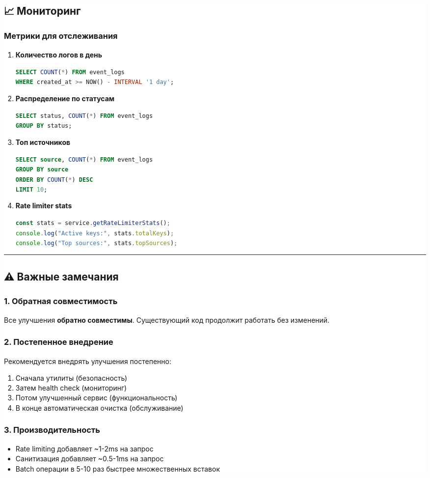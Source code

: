 
## 📈 Мониторинг

### Метрики для отслеживания

1. **Количество логов в день**

   ```sql
   SELECT COUNT(*) FROM event_logs
   WHERE created_at >= NOW() - INTERVAL '1 day';
   ```

2. **Распределение по статусам**

   ```sql
   SELECT status, COUNT(*) FROM event_logs
   GROUP BY status;
   ```

3. **Топ источников**

   ```sql
   SELECT source, COUNT(*) FROM event_logs
   GROUP BY source
   ORDER BY COUNT(*) DESC
   LIMIT 10;
   ```

4. **Rate limiter stats**
   ```typescript
   const stats = service.getRateLimiterStats();
   console.log("Active keys:", stats.totalKeys);
   console.log("Top sources:", stats.topSources);
   ```

---

## ⚠️ Важные замечания

### 1. Обратная совместимость

Все улучшения **обратно совместимы**. Существующий код продолжит работать без изменений.

### 2. Постепенное внедрение

Рекомендуется внедрять улучшения постепенно:

1. Сначала утилиты (безопасность)
2. Затем health check (мониторинг)
3. Потом улучшенный сервис (функциональность)
4. В конце автоматическая очистка (обслуживание)

### 3. Производительность

- Rate limiting добавляет ~1-2ms на запрос
- Санитизация добавляет ~0.5-1ms на запрос
- Batch операции в 5-10 раз быстрее множественных вставок
